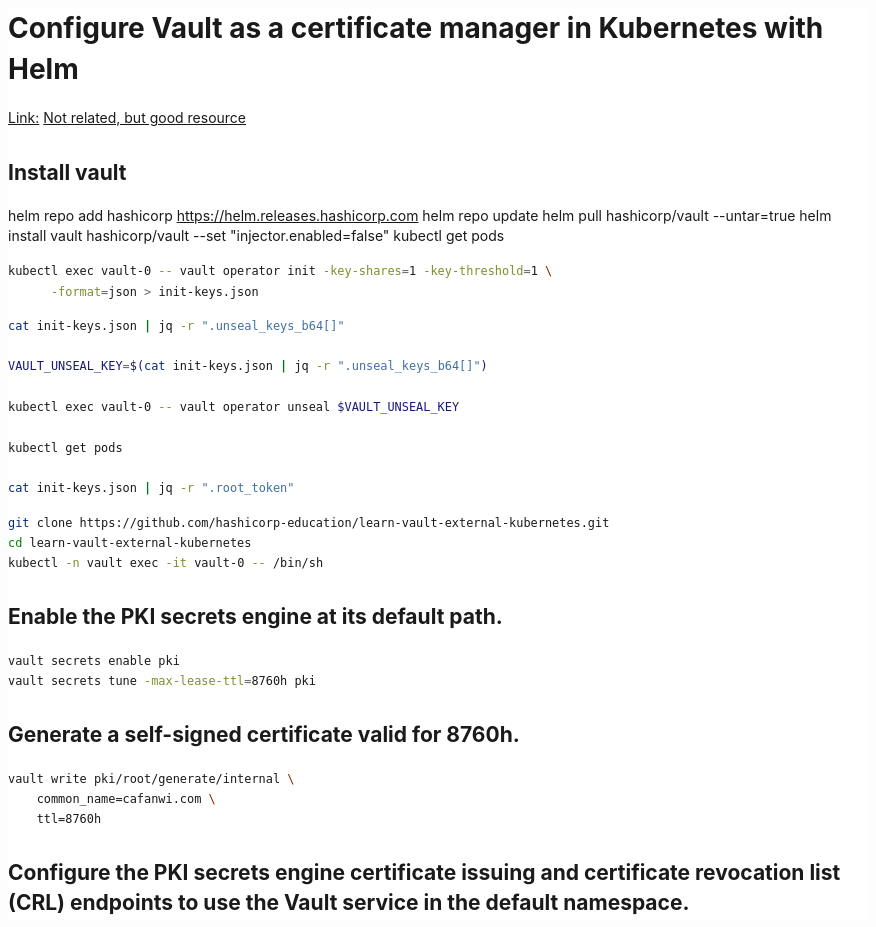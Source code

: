 # Configure Vault as a certificate manager in Kubernetes with Helm
[Link:](https://developer.hashicorp.com/vault/tutorials/kubernetes/kubernetes-cert-manager)
[Not related, but good resource](https://cert-manager.io/docs/configuration/vault/)


## Install vault
helm repo add hashicorp https://helm.releases.hashicorp.com
helm repo update
helm pull hashicorp/vault --untar=true
helm install vault hashicorp/vault --set "injector.enabled=false"
kubectl get pods


```sh
kubectl exec vault-0 -- vault operator init -key-shares=1 -key-threshold=1 \
      -format=json > init-keys.json
```

```sh
cat init-keys.json | jq -r ".unseal_keys_b64[]" 

VAULT_UNSEAL_KEY=$(cat init-keys.json | jq -r ".unseal_keys_b64[]")

kubectl exec vault-0 -- vault operator unseal $VAULT_UNSEAL_KEY

kubectl get pods

cat init-keys.json | jq -r ".root_token"
```

```sh
git clone https://github.com/hashicorp-education/learn-vault-external-kubernetes.git
cd learn-vault-external-kubernetes
kubectl -n vault exec -it vault-0 -- /bin/sh
```

## Enable the PKI secrets engine at its default path.
```sh
vault secrets enable pki
vault secrets tune -max-lease-ttl=8760h pki
```

## Generate a self-signed certificate valid for 8760h.

```sh
vault write pki/root/generate/internal \
    common_name=cafanwi.com \
    ttl=8760h
```

## Configure the PKI secrets engine certificate issuing and certificate revocation list (CRL) endpoints to use the Vault service in the default namespace.
